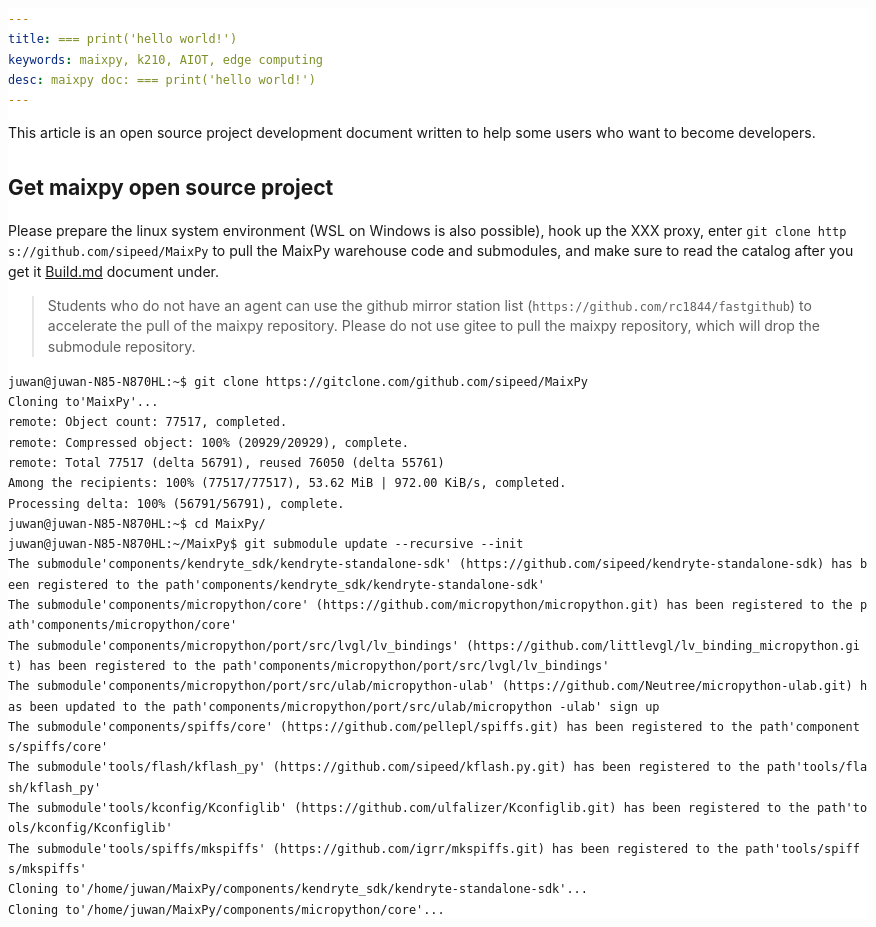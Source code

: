 ```yaml
---
title: === print('hello world!')
keywords: maixpy, k210, AIOT, edge computing
desc: maixpy ​​doc: === print('hello world!')
---
```



This article is an open source project development document written to help some users who want to become developers.

## Get maixpy ​​open source project

Please prepare the linux system environment (WSL on Windows is also possible), hook up the XXX proxy, enter `git clone https://github.com/sipeed/MaixPy` to pull the MaixPy warehouse code and submodules, and make sure to read the catalog after you get it [Build.md](https://github.com/sipeed/MaixPy/blob/master/build.md) document under.

> Students who do not have an agent can use the github mirror station list (`https://github.com/rc1844/fastgithub`) to accelerate the pull of the maixpy ​​repository. Please do not use gitee to pull the maixpy ​​repository, which will drop the submodule repository.

```
juwan@juwan-N85-N870HL:~$ git clone https://gitclone.com/github.com/sipeed/MaixPy
Cloning to'MaixPy'...
remote: Object count: 77517, completed.
remote: Compressed object: 100% (20929/20929), complete.
remote: Total 77517 (delta 56791), reused 76050 (delta 55761)
Among the recipients: 100% (77517/77517), 53.62 MiB | 972.00 KiB/s, completed.
Processing delta: 100% (56791/56791), complete.
juwan@juwan-N85-N870HL:~$ cd MaixPy/
juwan@juwan-N85-N870HL:~/MaixPy$ git submodule update --recursive --init
The submodule'components/kendryte_sdk/kendryte-standalone-sdk' (https://github.com/sipeed/kendryte-standalone-sdk) has been registered to the path'components/kendryte_sdk/kendryte-standalone-sdk'
The submodule'components/micropython/core' (https://github.com/micropython/micropython.git) has been registered to the path'components/micropython/core'
The submodule'components/micropython/port/src/lvgl/lv_bindings' (https://github.com/littlevgl/lv_binding_micropython.git) has been registered to the path'components/micropython/port/src/lvgl/lv_bindings'
The submodule'components/micropython/port/src/ulab/micropython-ulab' (https://github.com/Neutree/micropython-ulab.git) has been updated to the path'components/micropython/port/src/ulab/micropython -ulab' sign up
The submodule'components/spiffs/core' (https://github.com/pellepl/spiffs.git) has been registered to the path'components/spiffs/core'
The submodule'tools/flash/kflash_py' (https://github.com/sipeed/kflash.py.git) has been registered to the path'tools/flash/kflash_py'
The submodule'tools/kconfig/Kconfiglib' (https://github.com/ulfalizer/Kconfiglib.git) has been registered to the path'tools/kconfig/Kconfiglib'
The submodule'tools/spiffs/mkspiffs' (https://github.com/igrr/mkspiffs.git) has been registered to the path'tools/spiffs/mkspiffs'
Cloning to'/home/juwan/MaixPy/components/kendryte_sdk/kendryte-standalone-sdk'...
Cloning to'/home/juwan/MaixPy/components/micropython/core'...
```
